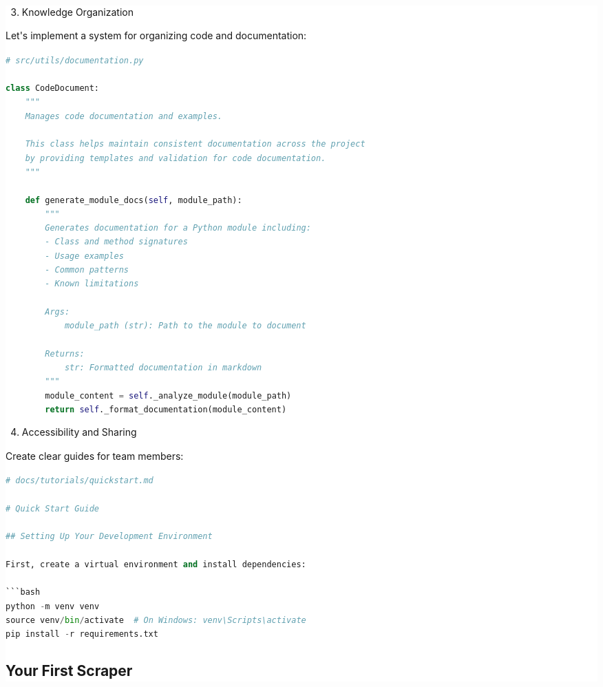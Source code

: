 3. Knowledge Organization

Let's implement a system for organizing code and documentation:

```python
# src/utils/documentation.py

class CodeDocument:
    """
    Manages code documentation and examples.
    
    This class helps maintain consistent documentation across the project
    by providing templates and validation for code documentation.
    """
    
    def generate_module_docs(self, module_path):
        """
        Generates documentation for a Python module including:
        - Class and method signatures
        - Usage examples
        - Common patterns
        - Known limitations
        
        Args:
            module_path (str): Path to the module to document
            
        Returns:
            str: Formatted documentation in markdown
        """
        module_content = self._analyze_module(module_path)
        return self._format_documentation(module_content)
```

4. Accessibility and Sharing

Create clear guides for team members:

```python
# docs/tutorials/quickstart.md

# Quick Start Guide

## Setting Up Your Development Environment

First, create a virtual environment and install dependencies:

```bash
python -m venv venv
source venv/bin/activate  # On Windows: venv\Scripts\activate
pip install -r requirements.txt
```

## Your First Scraper
